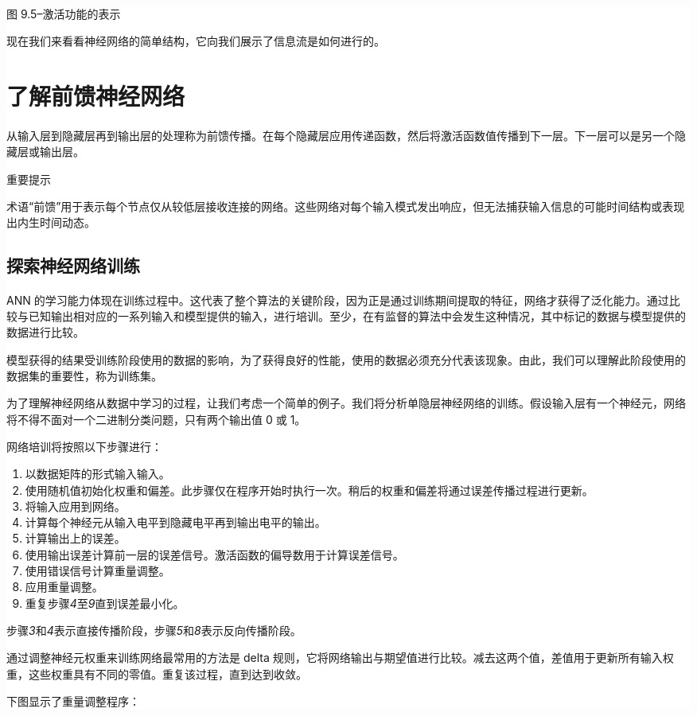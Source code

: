 图 9.5–激活功能的表示

现在我们来看看神经网络的简单结构，它向我们展示了信息流是如何进行的。

# 了解前馈神经网络

从输入层到隐藏层再到输出层的处理称为前馈传播。在每个隐藏层应用传递函数，然后将激活函数值传播到下一层。下一层可以是另一个隐藏层或输出层。

重要提示

术语“前馈”用于表示每个节点仅从较低层接收连接的网络。这些网络对每个输入模式发出响应，但无法捕获输入信息的可能时间结构或表现出内生时间动态。

## 探索神经网络训练

ANN 的学习能力体现在训练过程中。这代表了整个算法的关键阶段，因为正是通过训练期间提取的特征，网络才获得了泛化能力。通过比较与已知输出相对应的一系列输入和模型提供的输入，进行培训。至少，在有监督的算法中会发生这种情况，其中标记的数据与模型提供的数据进行比较。

模型获得的结果受训练阶段使用的数据的影响，为了获得良好的性能，使用的数据必须充分代表该现象。由此，我们可以理解此阶段使用的数据集的重要性，称为训练集。

为了理解神经网络从数据中学习的过程，让我们考虑一个简单的例子。我们将分析单隐层神经网络的训练。假设输入层有一个神经元，网络将不得不面对一个二进制分类问题，只有两个输出值 0 或 1。

网络培训将按照以下步骤进行：

1.  以数据矩阵的形式输入输入。
2.  使用随机值初始化权重和偏差。此步骤仅在程序开始时执行一次。稍后的权重和偏差将通过误差传播过程进行更新。
3.  将输入应用到网络。
4.  计算每个神经元从输入电平到隐藏电平再到输出电平的输出。
5.  计算输出上的误差。
6.  使用输出误差计算前一层的误差信号。激活函数的偏导数用于计算误差信号。
7.  使用错误信号计算重量调整。
8.  应用重量调整。
9.  重复步骤*4*至*9*直到误差最小化。

步骤*3*和*4*表示直接传播阶段，步骤*5*和*8*表示反向传播阶段。

通过调整神经元权重来训练网络最常用的方法是 delta 规则，它将网络输出与期望值进行比较。减去这两个值，差值用于更新所有输入权重，这些权重具有不同的零值。重复该过程，直到达到收敛。

下图显示了重量调整程序：
